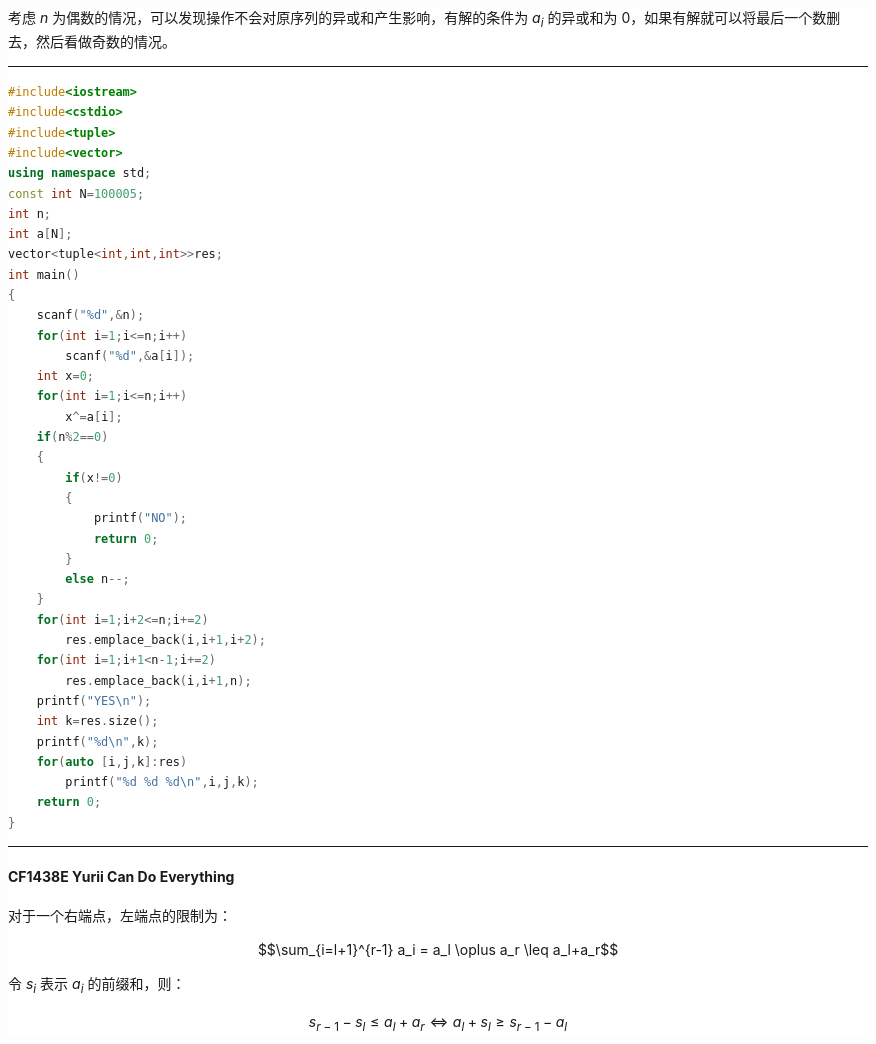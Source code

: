 考虑 $n$ 为偶数的情况，可以发现操作不会对原序列的异或和产生影响，有解的条件为 $a_i$ 的异或和为 $0$，如果有解就可以将最后一个数删去，然后看做奇数的情况。

------------

```cpp
#include<iostream>
#include<cstdio>
#include<tuple>
#include<vector>
using namespace std;
const int N=100005;
int n;
int a[N];
vector<tuple<int,int,int>>res;
int main()
{
	scanf("%d",&n);
	for(int i=1;i<=n;i++)
		scanf("%d",&a[i]);
	int x=0;
	for(int i=1;i<=n;i++)
		x^=a[i];
	if(n%2==0)
	{
		if(x!=0)
		{
			printf("NO");
			return 0;
		}
		else n--;
	}
	for(int i=1;i+2<=n;i+=2)
		res.emplace_back(i,i+1,i+2);
	for(int i=1;i+1<n-1;i+=2)
		res.emplace_back(i,i+1,n);
	printf("YES\n");
	int k=res.size();
	printf("%d\n",k);
	for(auto [i,j,k]:res)
		printf("%d %d %d\n",i,j,k);
	return 0;
}
```

------------

#### CF1438E Yurii Can Do Everything
对于一个右端点，左端点的限制为：

$$\sum_{i=l+1}^{r-1} a_i = a_l \oplus a_r \leq a_l+a_r$$

令 $s_i$ 表示 $a_i$ 的前缀和，则：

$$s_{r-1}-s_l \leq a_l+a_r \Leftrightarrow a_l+s_l\ge s_{r-1}-a_l$$
